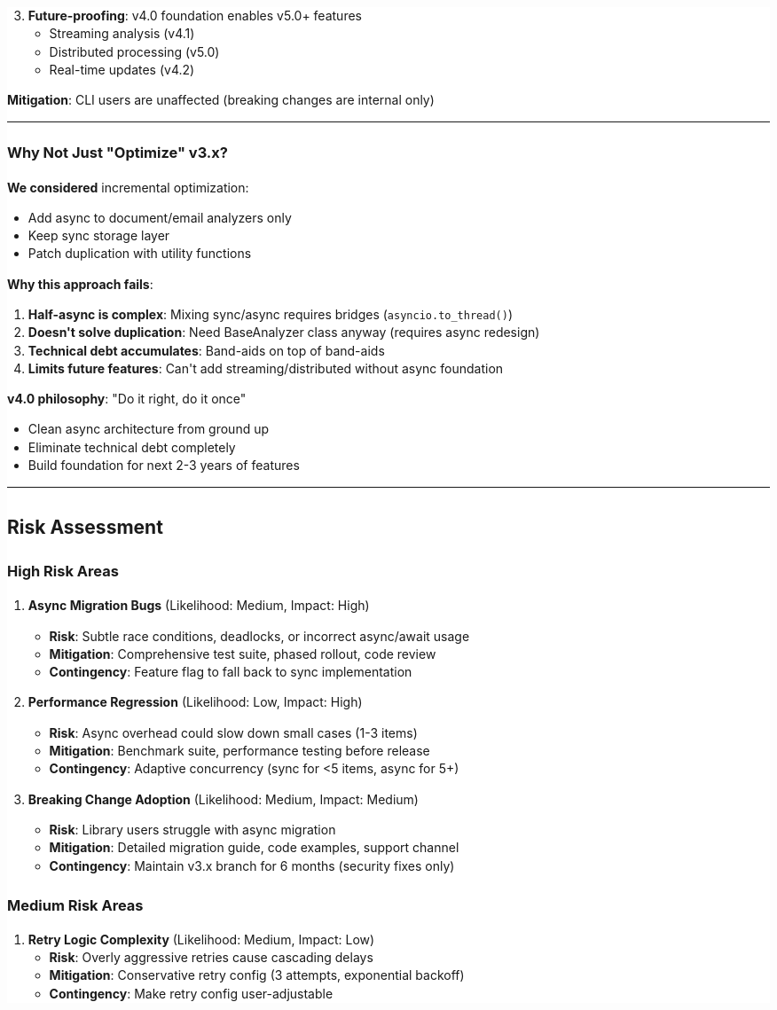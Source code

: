 3. **Future-proofing**: v4.0 foundation enables v5.0+ features
   - Streaming analysis (v4.1)
   - Distributed processing (v5.0)
   - Real-time updates (v4.2)

**Mitigation**: CLI users are unaffected (breaking changes are internal only)

---

### Why Not Just "Optimize" v3.x?

**We considered** incremental optimization:
- Add async to document/email analyzers only
- Keep sync storage layer
- Patch duplication with utility functions

**Why this approach fails**:
1. **Half-async is complex**: Mixing sync/async requires bridges (`asyncio.to_thread()`)
2. **Doesn't solve duplication**: Need BaseAnalyzer class anyway (requires async redesign)
3. **Technical debt accumulates**: Band-aids on top of band-aids
4. **Limits future features**: Can't add streaming/distributed without async foundation

**v4.0 philosophy**: "Do it right, do it once"
- Clean async architecture from ground up
- Eliminate technical debt completely
- Build foundation for next 2-3 years of features

---

## Risk Assessment

### High Risk Areas

1. **Async Migration Bugs** (Likelihood: Medium, Impact: High)
   - **Risk**: Subtle race conditions, deadlocks, or incorrect async/await usage
   - **Mitigation**: Comprehensive test suite, phased rollout, code review
   - **Contingency**: Feature flag to fall back to sync implementation

2. **Performance Regression** (Likelihood: Low, Impact: High)
   - **Risk**: Async overhead could slow down small cases (1-3 items)
   - **Mitigation**: Benchmark suite, performance testing before release
   - **Contingency**: Adaptive concurrency (sync for <5 items, async for 5+)

3. **Breaking Change Adoption** (Likelihood: Medium, Impact: Medium)
   - **Risk**: Library users struggle with async migration
   - **Mitigation**: Detailed migration guide, code examples, support channel
   - **Contingency**: Maintain v3.x branch for 6 months (security fixes only)

### Medium Risk Areas

1. **Retry Logic Complexity** (Likelihood: Medium, Impact: Low)
   - **Risk**: Overly aggressive retries cause cascading delays
   - **Mitigation**: Conservative retry config (3 attempts, exponential backoff)
   - **Contingency**: Make retry config user-adjustable
